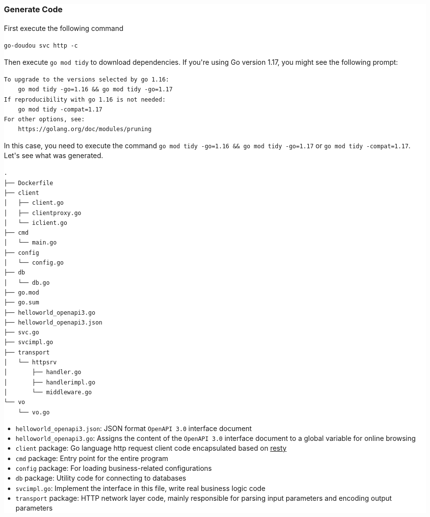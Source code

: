 ```go
```

### Generate Code
First execute the following command
```shell
go-doudou svc http -c
```
Then execute `go mod tidy` to download dependencies. If you're using Go version 1.17, you might see the following prompt:
```
To upgrade to the versions selected by go 1.16:
	go mod tidy -go=1.16 && go mod tidy -go=1.17
If reproducibility with go 1.16 is not needed:
	go mod tidy -compat=1.17
For other options, see:
	https://golang.org/doc/modules/pruning
```
In this case, you need to execute the command `go mod tidy -go=1.16 && go mod tidy -go=1.17` or `go mod tidy -compat=1.17`.
Let's see what was generated.

```shell
.
├── Dockerfile
├── client
│   ├── client.go
│   ├── clientproxy.go
│   └── iclient.go
├── cmd
│   └── main.go
├── config
│   └── config.go
├── db
│   └── db.go
├── go.mod
├── go.sum
├── helloworld_openapi3.go
├── helloworld_openapi3.json
├── svc.go
├── svcimpl.go
├── transport
│   └── httpsrv
│       ├── handler.go
│       ├── handlerimpl.go
│       └── middleware.go
└── vo
    └── vo.go
```

- `helloworld_openapi3.json`: JSON format `OpenAPI 3.0` interface document
- `helloworld_openapi3.go`: Assigns the content of the `OpenAPI 3.0` interface document to a global variable for online browsing
- `client` package: Go language http request client code encapsulated based on [resty](https://github.com/go-resty/resty)
- `cmd` package: Entry point for the entire program
- `config` package: For loading business-related configurations
- `db` package: Utility code for connecting to databases
- `svcimpl.go`: Implement the interface in this file, write real business logic code
- `transport` package: HTTP network layer code, mainly responsible for parsing input parameters and encoding output parameters
